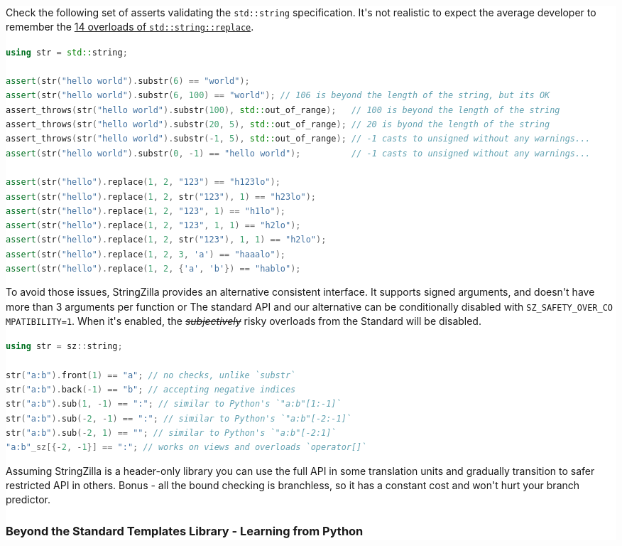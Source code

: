 Check the following set of asserts validating the `std::string` specification.
It's not realistic to expect the average developer to remember the [14 overloads of `std::string::replace`][stl-replace].

[stl-replace]: https://en.cppreference.com/w/cpp/string/basic_string/replace

```cpp
using str = std::string;

assert(str("hello world").substr(6) == "world");
assert(str("hello world").substr(6, 100) == "world"); // 106 is beyond the length of the string, but its OK
assert_throws(str("hello world").substr(100), std::out_of_range);   // 100 is beyond the length of the string
assert_throws(str("hello world").substr(20, 5), std::out_of_range); // 20 is byond the length of the string
assert_throws(str("hello world").substr(-1, 5), std::out_of_range); // -1 casts to unsigned without any warnings...
assert(str("hello world").substr(0, -1) == "hello world");          // -1 casts to unsigned without any warnings...

assert(str("hello").replace(1, 2, "123") == "h123lo");
assert(str("hello").replace(1, 2, str("123"), 1) == "h23lo");
assert(str("hello").replace(1, 2, "123", 1) == "h1lo");
assert(str("hello").replace(1, 2, "123", 1, 1) == "h2lo");
assert(str("hello").replace(1, 2, str("123"), 1, 1) == "h2lo");
assert(str("hello").replace(1, 2, 3, 'a') == "haaalo");
assert(str("hello").replace(1, 2, {'a', 'b'}) == "hablo");
```

To avoid those issues, StringZilla provides an alternative consistent interface.
It supports signed arguments, and doesn't have more than 3 arguments per function or
The standard API and our alternative can be conditionally disabled with `SZ_SAFETY_OVER_COMPATIBILITY=1`.
When it's enabled, the _~~subjectively~~_ risky overloads from the Standard will be disabled.

```cpp
using str = sz::string;

str("a:b").front(1) == "a"; // no checks, unlike `substr`
str("a:b").back(-1) == "b"; // accepting negative indices
str("a:b").sub(1, -1) == ":"; // similar to Python's `"a:b"[1:-1]`
str("a:b").sub(-2, -1) == ":"; // similar to Python's `"a:b"[-2:-1]`
str("a:b").sub(-2, 1) == ""; // similar to Python's `"a:b"[-2:1]`
"a:b"_sz[{-2, -1}] == ":"; // works on views and overloads `operator[]`
```

Assuming StringZilla is a header-only library you can use the full API in some translation units and gradually transition to safer restricted API in others.
Bonus - all the bound checking is branchless, so it has a constant cost and won't hurt your branch predictor.


### Beyond the Standard Templates Library - Learning from Python


[faq-simd]: https://en.wikipedia.org/wiki/Single_instruction,_multiple_data
[faq-swar]: https://en.wikipedia.org/wiki/SWAR
[redpajama]: https://github.com/togethercomputer/RedPajama-Data
[stl-literal]: https://en.cppreference.com/w/cpp/string/basic_string_view/operator%22%22sv
[faq-sso]: https://cpp-optimizations.netlify.app/small_strings/
[so-split]: https://stackoverflow.com/questions/14265581/parse-split-a-string-in-c-using-string-delimiter-standard-c
[range-v3]: https://github.com/ericniebler/range-v3
[wide-char-offsets]: https://josephg.com/blog/string-length-lies/
[usearch]: https://github.com/unum-cloud/usearch
[ucall]: https://github.com/unum-cloud/ucall
[uform]: https://github.com/unum-cloud/uform
[simsimd]: https://github.com/ashvardanian/simsimd